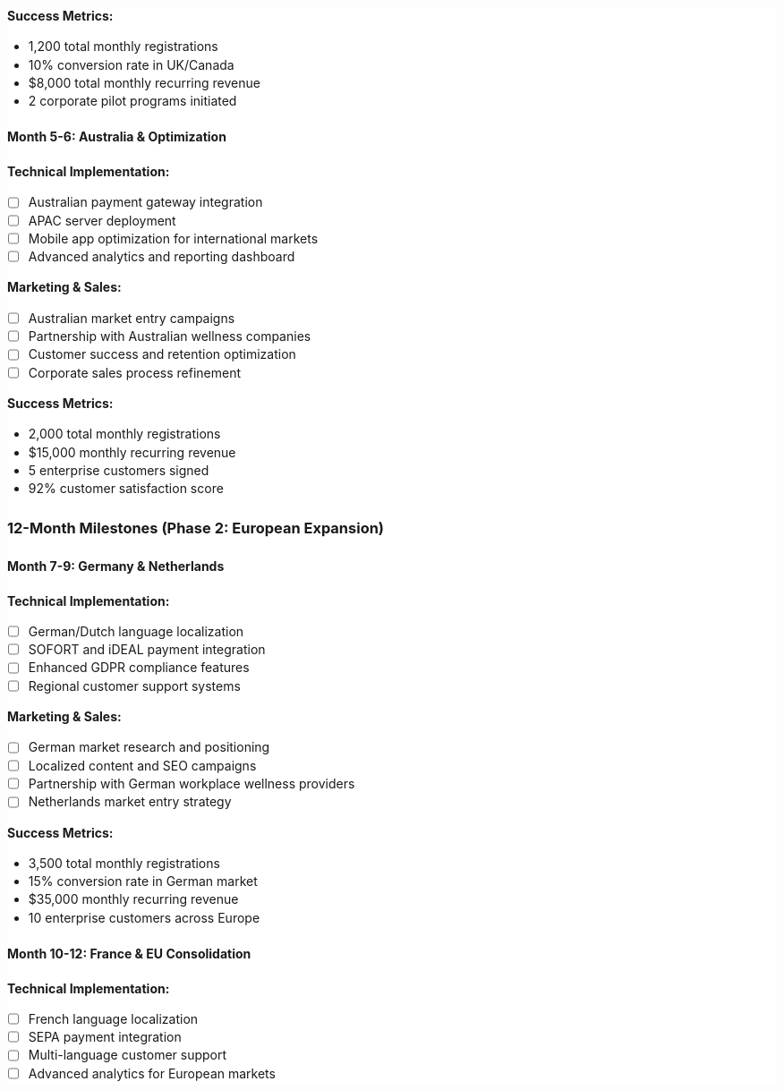 **Success Metrics:**
- 1,200 total monthly registrations
- 10% conversion rate in UK/Canada
- $8,000 total monthly recurring revenue
- 2 corporate pilot programs initiated

#### **Month 5-6: Australia & Optimization**
**Technical Implementation:**
- [ ] Australian payment gateway integration
- [ ] APAC server deployment
- [ ] Mobile app optimization for international markets
- [ ] Advanced analytics and reporting dashboard

**Marketing & Sales:**
- [ ] Australian market entry campaigns
- [ ] Partnership with Australian wellness companies
- [ ] Customer success and retention optimization
- [ ] Corporate sales process refinement

**Success Metrics:**
- 2,000 total monthly registrations
- $15,000 monthly recurring revenue
- 5 enterprise customers signed
- 92% customer satisfaction score

### 12-Month Milestones (Phase 2: European Expansion)

#### **Month 7-9: Germany & Netherlands**
**Technical Implementation:**
- [ ] German/Dutch language localization
- [ ] SOFORT and iDEAL payment integration
- [ ] Enhanced GDPR compliance features
- [ ] Regional customer support systems

**Marketing & Sales:**
- [ ] German market research and positioning
- [ ] Localized content and SEO campaigns
- [ ] Partnership with German workplace wellness providers
- [ ] Netherlands market entry strategy

**Success Metrics:**
- 3,500 total monthly registrations
- 15% conversion rate in German market
- $35,000 monthly recurring revenue
- 10 enterprise customers across Europe

#### **Month 10-12: France & EU Consolidation**
**Technical Implementation:**
- [ ] French language localization
- [ ] SEPA payment integration
- [ ] Multi-language customer support
- [ ] Advanced analytics for European markets
